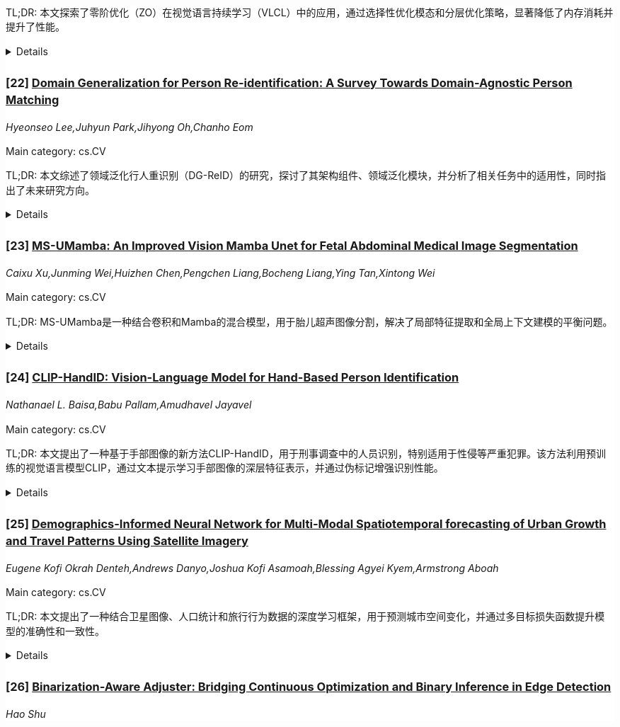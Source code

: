 TL;DR: 本文探索了零阶优化（ZO）在视觉语言持续学习（VLCL）中的应用，通过选择性优化模态和分层优化策略，显著降低了内存消耗并提升了性能。


<details><summary>Details</summary></details>


### [22] [Domain Generalization for Person Re-identification: A Survey Towards Domain-Agnostic Person Matching](https://arxiv.org/abs/2506.12413)
*Hyeonseo Lee,Juhyun Park,Jihyong Oh,Chanho Eom*

Main category: cs.CV

TL;DR: 本文综述了领域泛化行人重识别（DG-ReID）的研究，探讨了其架构组件、领域泛化模块，并分析了相关任务中的适用性，同时指出了未来研究方向。


<details><summary>Details</summary></details>


### [23] [MS-UMamba: An Improved Vision Mamba Unet for Fetal Abdominal Medical Image Segmentation](https://arxiv.org/abs/2506.12441)
*Caixu Xu,Junming Wei,Huizhen Chen,Pengchen Liang,Bocheng Liang,Ying Tan,Xintong Wei*

Main category: cs.CV

TL;DR: MS-UMamba是一种结合卷积和Mamba的混合模型，用于胎儿超声图像分割，解决了局部特征提取和全局上下文建模的平衡问题。


<details><summary>Details</summary></details>


### [24] [CLIP-HandID: Vision-Language Model for Hand-Based Person Identification](https://arxiv.org/abs/2506.12447)
*Nathanael L. Baisa,Babu Pallam,Amudhavel Jayavel*

Main category: cs.CV

TL;DR: 本文提出了一种基于手部图像的新方法CLIP-HandID，用于刑事调查中的人员识别，特别适用于性侵等严重犯罪。该方法利用预训练的视觉语言模型CLIP，通过文本提示学习手部图像的深层特征表示，并通过伪标记增强识别性能。


<details><summary>Details</summary></details>


### [25] [Demographics-Informed Neural Network for Multi-Modal Spatiotemporal forecasting of Urban Growth and Travel Patterns Using Satellite Imagery](https://arxiv.org/abs/2506.12456)
*Eugene Kofi Okrah Denteh,Andrews Danyo,Joshua Kofi Asamoah,Blessing Agyei Kyem,Armstrong Aboah*

Main category: cs.CV

TL;DR: 本文提出了一种结合卫星图像、人口统计和旅行行为数据的深度学习框架，用于预测城市空间变化，并通过多目标损失函数提升模型的准确性和一致性。


<details><summary>Details</summary></details>


### [26] [Binarization-Aware Adjuster: Bridging Continuous Optimization and Binary Inference in Edge Detection](https://arxiv.org/abs/2506.12460)
*Hao Shu*
